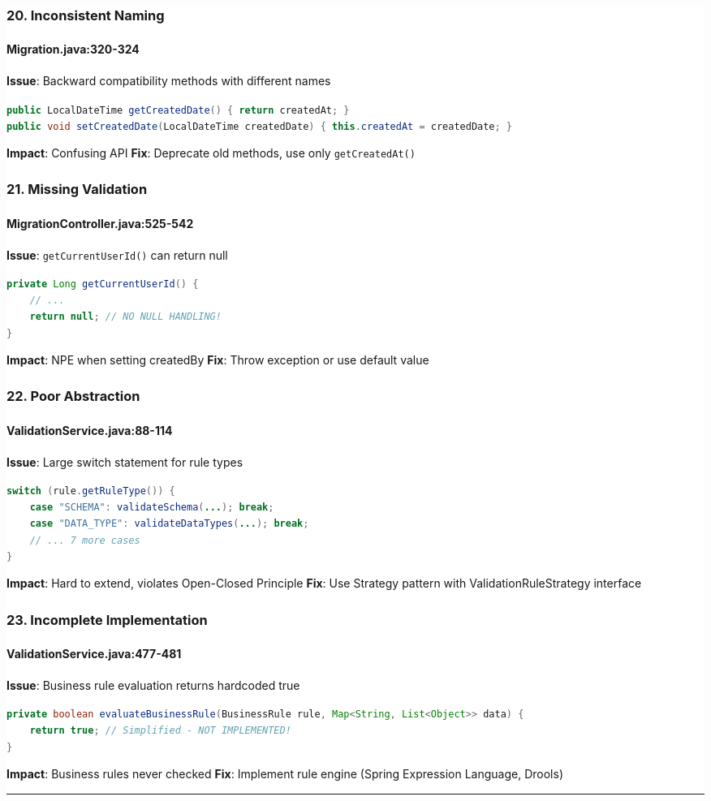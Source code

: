 ### 20. Inconsistent Naming

#### Migration.java:320-324
**Issue**: Backward compatibility methods with different names
```java
public LocalDateTime getCreatedDate() { return createdAt; }
public void setCreatedDate(LocalDateTime createdDate) { this.createdAt = createdDate; }
```
**Impact**: Confusing API
**Fix**: Deprecate old methods, use only `getCreatedAt()`

### 21. Missing Validation

#### MigrationController.java:525-542
**Issue**: `getCurrentUserId()` can return null
```java
private Long getCurrentUserId() {
    // ...
    return null; // NO NULL HANDLING!
}
```
**Impact**: NPE when setting createdBy
**Fix**: Throw exception or use default value

### 22. Poor Abstraction

#### ValidationService.java:88-114
**Issue**: Large switch statement for rule types
```java
switch (rule.getRuleType()) {
    case "SCHEMA": validateSchema(...); break;
    case "DATA_TYPE": validateDataTypes(...); break;
    // ... 7 more cases
}
```
**Impact**: Hard to extend, violates Open-Closed Principle
**Fix**: Use Strategy pattern with ValidationRuleStrategy interface

### 23. Incomplete Implementation

#### ValidationService.java:477-481
**Issue**: Business rule evaluation returns hardcoded true
```java
private boolean evaluateBusinessRule(BusinessRule rule, Map<String, List<Object>> data) {
    return true; // Simplified - NOT IMPLEMENTED!
}
```
**Impact**: Business rules never checked
**Fix**: Implement rule engine (Spring Expression Language, Drools)

---
